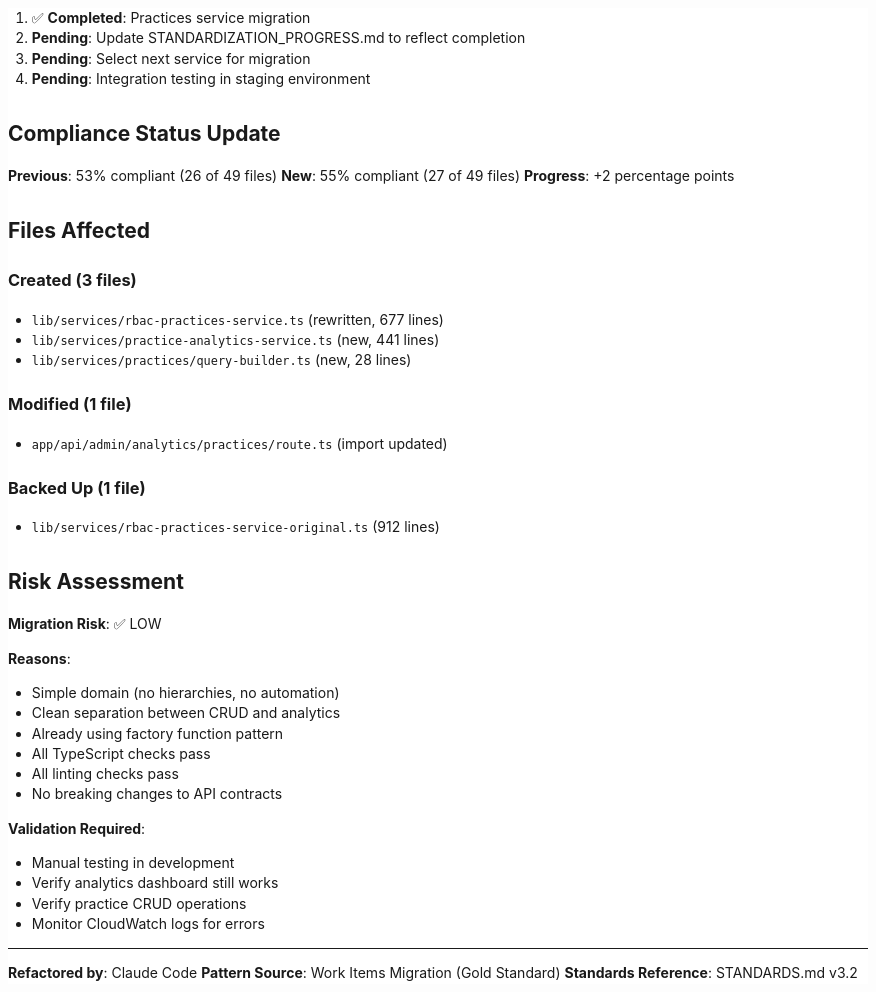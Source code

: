 1. ✅ **Completed**: Practices service migration
2. **Pending**: Update STANDARDIZATION_PROGRESS.md to reflect completion
3. **Pending**: Select next service for migration
4. **Pending**: Integration testing in staging environment

## Compliance Status Update

**Previous**: 53% compliant (26 of 49 files)
**New**: 55% compliant (27 of 49 files)
**Progress**: +2 percentage points

## Files Affected

### Created (3 files)
- `lib/services/rbac-practices-service.ts` (rewritten, 677 lines)
- `lib/services/practice-analytics-service.ts` (new, 441 lines)
- `lib/services/practices/query-builder.ts` (new, 28 lines)

### Modified (1 file)
- `app/api/admin/analytics/practices/route.ts` (import updated)

### Backed Up (1 file)
- `lib/services/rbac-practices-service-original.ts` (912 lines)

## Risk Assessment

**Migration Risk**: ✅ LOW

**Reasons**:
- Simple domain (no hierarchies, no automation)
- Clean separation between CRUD and analytics
- Already using factory function pattern
- All TypeScript checks pass
- All linting checks pass
- No breaking changes to API contracts

**Validation Required**:
- Manual testing in development
- Verify analytics dashboard still works
- Verify practice CRUD operations
- Monitor CloudWatch logs for errors

---

**Refactored by**: Claude Code
**Pattern Source**: Work Items Migration (Gold Standard)
**Standards Reference**: STANDARDS.md v3.2
